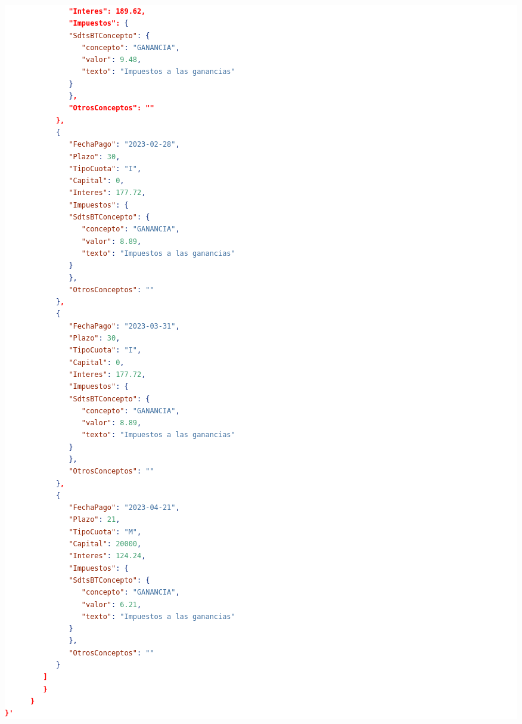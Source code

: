 ```json 
               "Interes": 189.62, 
               "Impuestos": { 
               "SdtsBTConcepto": { 
                  "concepto": "GANANCIA", 
                  "valor": 9.48, 
                  "texto": "Impuestos a las ganancias" 
               } 
               }, 
               "OtrosConceptos": "" 
            }, 
            { 
               "FechaPago": "2023-02-28", 
               "Plazo": 30, 
               "TipoCuota": "I", 
               "Capital": 0, 
               "Interes": 177.72, 
               "Impuestos": { 
               "SdtsBTConcepto": { 
                  "concepto": "GANANCIA", 
                  "valor": 8.89, 
                  "texto": "Impuestos a las ganancias" 
               } 
               }, 
               "OtrosConceptos": "" 
            }, 
            { 
               "FechaPago": "2023-03-31", 
               "Plazo": 30, 
               "TipoCuota": "I", 
               "Capital": 0, 
               "Interes": 177.72, 
               "Impuestos": { 
               "SdtsBTConcepto": { 
                  "concepto": "GANANCIA", 
                  "valor": 8.89, 
                  "texto": "Impuestos a las ganancias" 
               } 
               }, 
               "OtrosConceptos": "" 
            }, 
            { 
               "FechaPago": "2023-04-21", 
               "Plazo": 21, 
               "TipoCuota": "M", 
               "Capital": 20000, 
               "Interes": 124.24, 
               "Impuestos": { 
               "SdtsBTConcepto": { 
                  "concepto": "GANANCIA", 
                  "valor": 6.21, 
                  "texto": "Impuestos a las ganancias" 
               } 
               }, 
               "OtrosConceptos": "" 
            } 
         ] 
         } 
      } 
}' 
``` 
</code-block> 
</code-group>  
